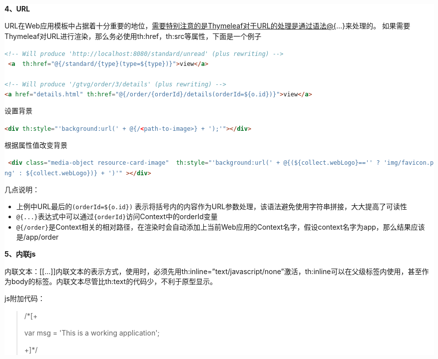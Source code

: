 **4、URL**

URL在Web应用模板中占据着十分重要的地位，[需要特别注意的是Thymeleaf对于URL的处理是通过语法@{](mailto:%E9%9C%80%E8%A6%81%E7%89%B9%E5%88%AB%E6%B3%A8%E6%84%8F%E7%9A%84%E6%98%AFThymeleaf%E5%AF%B9%E4%BA%8EURL%E7%9A%84%E5%A4%84%E7%90%86%E6%98%AF%E9%80%9A%E8%BF%87%E8%AF%AD%E6%B3%95@%7B)...}来处理的。
如果需要Thymeleaf对URL进行渲染，那么务必使用th:href，th:src等属性，下面是一个例子

```html
<!-- Will produce 'http://localhost:8080/standard/unread' (plus rewriting) -->
 <a  th:href="@{/standard/{type}(type=${type})}">view</a>

<!-- Will produce '/gtvg/order/3/details' (plus rewriting) -->
<a href="details.html" th:href="@{/order/{orderId}/details(orderId=${o.id})}">view</a>
```

设置背景

```html
<div th:style="'background:url(' + @{/<path-to-image>} + ');'"></div>
```

根据属性值改变背景

```html
 <div class="media-object resource-card-image"  th:style="'background:url(' + @{(${collect.webLogo}=='' ? 'img/favicon.png' : ${collect.webLogo})} + ')'" ></div>
```

几点说明：

- 上例中URL最后的`(orderId=${o.id})` 表示将括号内的内容作为URL参数处理，该语法避免使用字符串拼接，大大提高了可读性
- `@{...}`表达式中可以通过`{orderId}`访问Context中的orderId变量
- `@{/order}`是Context相关的相对路径，在渲染时会自动添加上当前Web应用的Context名字，假设context名字为app，那么结果应该是/app/order

**5、内联js**

内联文本：[[…]]内联文本的表示方式，使用时，必须先用th:inline=”text/javascript/none”激活，th:inline可以在父级标签内使用，甚至作为body的标签。内联文本尽管比th:text的代码少，不利于原型显示。

> <script th:inline="javascript">
>
> /*<![CDATA[*/
>
> ...
>
> var username = /*[[${sesion.user.name}]]*/ 'Sebastian';
>
> var size = /*[[${size}]]*/ 0;
>
> ...
>
> /*]]>*/
>
> </script>

js附加代码：

> /*[+
>
> var msg = 'This is a working application';
>
> +]*/
